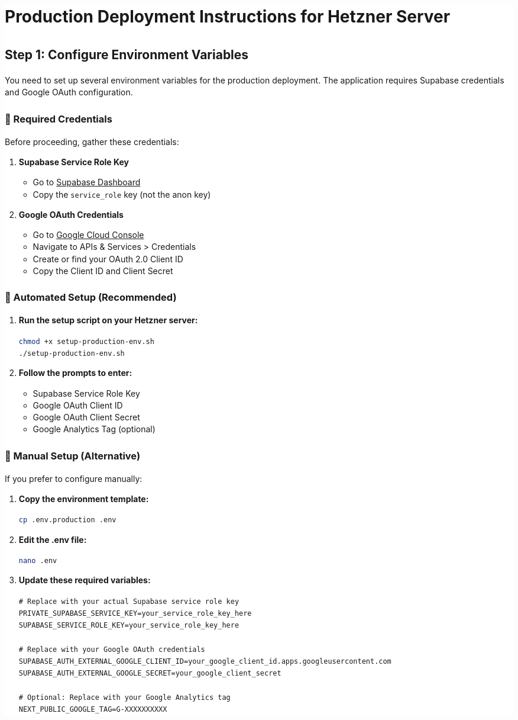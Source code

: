 # Production Deployment Instructions for Hetzner Server

## Step 1: Configure Environment Variables

You need to set up several environment variables for the production deployment. The application requires Supabase credentials and Google OAuth configuration.

### 🔑 Required Credentials

Before proceeding, gather these credentials:

1. **Supabase Service Role Key**
   - Go to [Supabase Dashboard](https://app.supabase.com/project/hcyteovnllklmvoptxjr/settings/api)
   - Copy the `service_role` key (not the anon key)

2. **Google OAuth Credentials**
   - Go to [Google Cloud Console](https://console.cloud.google.com/)
   - Navigate to APIs & Services > Credentials
   - Create or find your OAuth 2.0 Client ID
   - Copy the Client ID and Client Secret

### 🚀 Automated Setup (Recommended)

1. **Run the setup script on your Hetzner server:**
   ```bash
   chmod +x setup-production-env.sh
   ./setup-production-env.sh
   ```

2. **Follow the prompts to enter:**
   - Supabase Service Role Key
   - Google OAuth Client ID
   - Google OAuth Client Secret
   - Google Analytics Tag (optional)

### 📝 Manual Setup (Alternative)

If you prefer to configure manually:

1. **Copy the environment template:**
   ```bash
   cp .env.production .env
   ```

2. **Edit the .env file:**
   ```bash
   nano .env
   ```

3. **Update these required variables:**
   ```env
   # Replace with your actual Supabase service role key
   PRIVATE_SUPABASE_SERVICE_KEY=your_service_role_key_here
   SUPABASE_SERVICE_ROLE_KEY=your_service_role_key_here

   # Replace with your Google OAuth credentials
   SUPABASE_AUTH_EXTERNAL_GOOGLE_CLIENT_ID=your_google_client_id.apps.googleusercontent.com
   SUPABASE_AUTH_EXTERNAL_GOOGLE_SECRET=your_google_client_secret

   # Optional: Replace with your Google Analytics tag
   NEXT_PUBLIC_GOOGLE_TAG=G-XXXXXXXXXX
   ```
